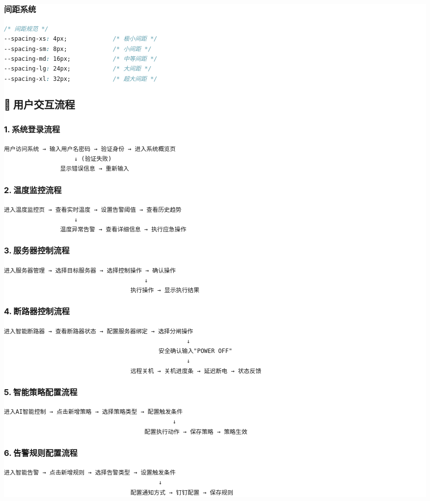 ### 间距系统
```css
/* 间距规范 */
--spacing-xs: 4px;             /* 极小间距 */
--spacing-sm: 8px;             /* 小间距 */
--spacing-md: 16px;            /* 中等间距 */
--spacing-lg: 24px;            /* 大间距 */
--spacing-xl: 32px;            /* 超大间距 */
```

## 🔄 用户交互流程

### 1. 系统登录流程
```
用户访问系统 → 输入用户名密码 → 验证身份 → 进入系统概览页
                    ↓ (验证失败)
                显示错误信息 → 重新输入
```

### 2. 温度监控流程
```
进入温度监控页 → 查看实时温度 → 设置告警阈值 → 查看历史趋势
                    ↓
                温度异常告警 → 查看详细信息 → 执行应急操作
```

### 3. 服务器控制流程
```
进入服务器管理 → 选择目标服务器 → 选择控制操作 → 确认操作
                                        ↓
                                    执行操作 → 显示执行结果
```

### 4. 断路器控制流程
```
进入智能断路器 → 查看断路器状态 → 配置服务器绑定 → 选择分闸操作
                                                    ↓
                                            安全确认输入"POWER OFF"
                                                    ↓
                                    远程关机 → 关机进度条 → 延迟断电 → 状态反馈
```

### 5. 智能策略配置流程
```
进入AI智能控制 → 点击新增策略 → 选择策略类型 → 配置触发条件
                                                ↓
                                        配置执行动作 → 保存策略 → 策略生效
```

### 6. 告警规则配置流程
```
进入智能告警 → 点击新增规则 → 选择告警类型 → 设置触发条件
                                            ↓
                                    配置通知方式 → 钉钉配置 → 保存规则
```

